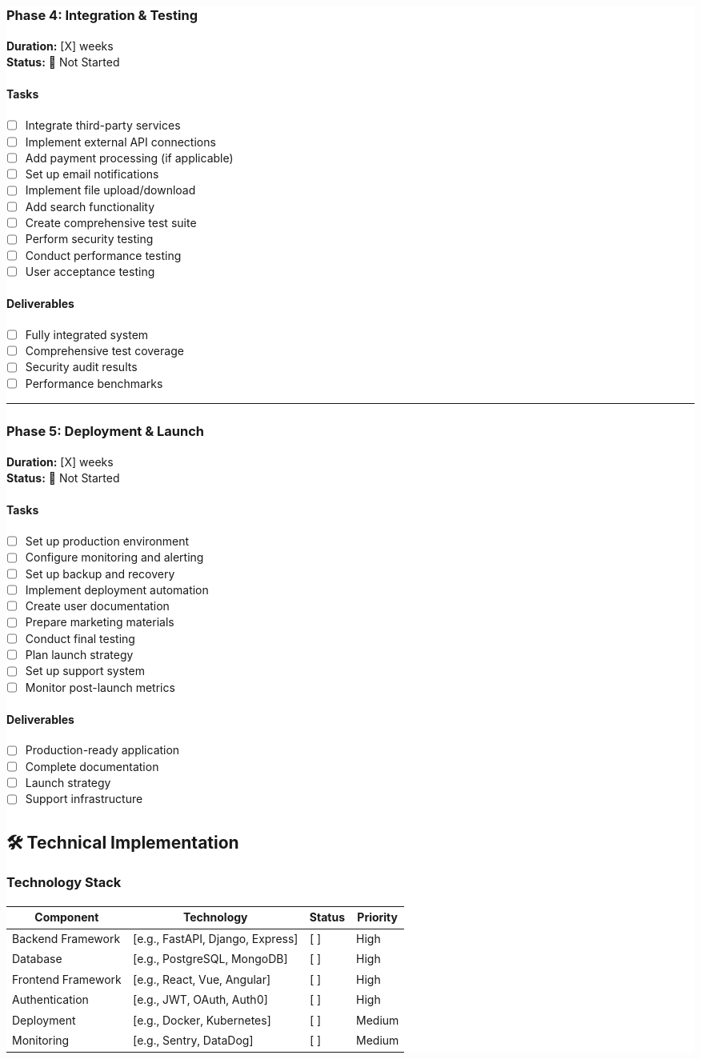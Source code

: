 
### Phase 4: Integration & Testing
**Duration:** [X] weeks  
**Status:** 🔴 Not Started  

#### Tasks
- [ ] Integrate third-party services
- [ ] Implement external API connections
- [ ] Add payment processing (if applicable)
- [ ] Set up email notifications
- [ ] Implement file upload/download
- [ ] Add search functionality
- [ ] Create comprehensive test suite
- [ ] Perform security testing
- [ ] Conduct performance testing
- [ ] User acceptance testing

#### Deliverables
- [ ] Fully integrated system
- [ ] Comprehensive test coverage
- [ ] Security audit results
- [ ] Performance benchmarks

---

### Phase 5: Deployment & Launch
**Duration:** [X] weeks  
**Status:** 🔴 Not Started  

#### Tasks
- [ ] Set up production environment
- [ ] Configure monitoring and alerting
- [ ] Set up backup and recovery
- [ ] Implement deployment automation
- [ ] Create user documentation
- [ ] Prepare marketing materials
- [ ] Conduct final testing
- [ ] Plan launch strategy
- [ ] Set up support system
- [ ] Monitor post-launch metrics

#### Deliverables
- [ ] Production-ready application
- [ ] Complete documentation
- [ ] Launch strategy
- [ ] Support infrastructure

## 🛠️ Technical Implementation

### Technology Stack
| Component | Technology | Status | Priority |
|-----------|------------|--------|----------|
| Backend Framework | [e.g., FastAPI, Django, Express] | [ ] | High |
| Database | [e.g., PostgreSQL, MongoDB] | [ ] | High |
| Frontend Framework | [e.g., React, Vue, Angular] | [ ] | High |
| Authentication | [e.g., JWT, OAuth, Auth0] | [ ] | High |
| Deployment | [e.g., Docker, Kubernetes] | [ ] | Medium |
| Monitoring | [e.g., Sentry, DataDog] | [ ] | Medium |